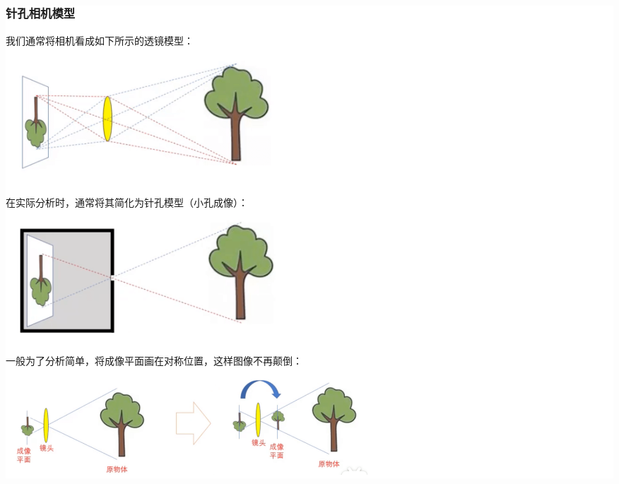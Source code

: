 ### 针孔相机模型

我们通常将相机看成如下所示的透镜模型：

<img src="assets/2.png" alt="img" style="zoom:50%;" />

在实际分析时，通常将其简化为针孔模型（小孔成像）：

<img src="assets/4.png" alt="img" style="zoom:50%;" />

一般为了分析简单，将成像平面画在对称位置，这样图像不再颠倒：

<img src="assets/5.png" alt="img" style="zoom:50%;" />
